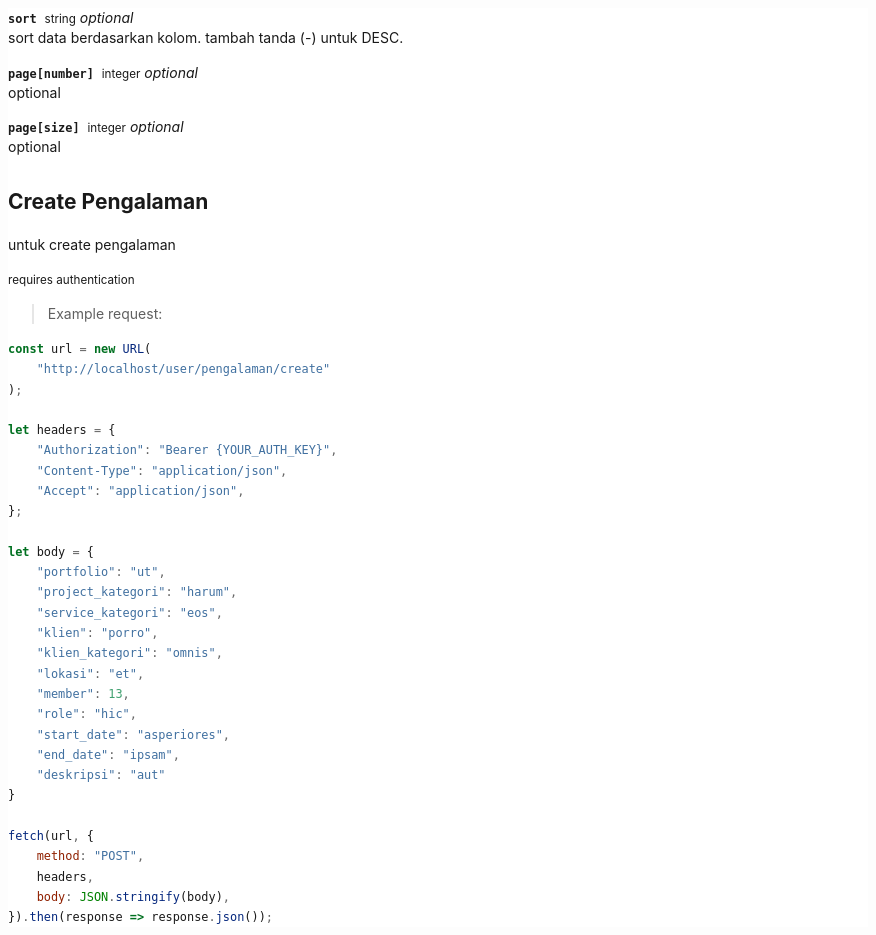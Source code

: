 <p>
<b><code>sort</code></b>&nbsp;&nbsp;<small>string</small>     <i>optional</i> &nbsp;
<input type="text" name="sort" data-endpoint="POSTuser-pengalaman" data-component="query"  hidden>
<br>
sort data berdasarkan kolom. tambah tanda (-) untuk DESC.</p>
<p>
<b><code>page[number]</code></b>&nbsp;&nbsp;<small>integer</small>     <i>optional</i> &nbsp;
<input type="number" name="page[number]" data-endpoint="POSTuser-pengalaman" data-component="query"  hidden>
<br>
optional</p>
<p>
<b><code>page[size]</code></b>&nbsp;&nbsp;<small>integer</small>     <i>optional</i> &nbsp;
<input type="number" name="page[size]" data-endpoint="POSTuser-pengalaman" data-component="query"  hidden>
<br>
optional</p>
</form>


## Create Pengalaman
untuk create pengalaman

<small class="badge badge-darkred">requires authentication</small>



> Example request:

```javascript
const url = new URL(
    "http://localhost/user/pengalaman/create"
);

let headers = {
    "Authorization": "Bearer {YOUR_AUTH_KEY}",
    "Content-Type": "application/json",
    "Accept": "application/json",
};

let body = {
    "portfolio": "ut",
    "project_kategori": "harum",
    "service_kategori": "eos",
    "klien": "porro",
    "klien_kategori": "omnis",
    "lokasi": "et",
    "member": 13,
    "role": "hic",
    "start_date": "asperiores",
    "end_date": "ipsam",
    "deskripsi": "aut"
}

fetch(url, {
    method: "POST",
    headers,
    body: JSON.stringify(body),
}).then(response => response.json());
```
